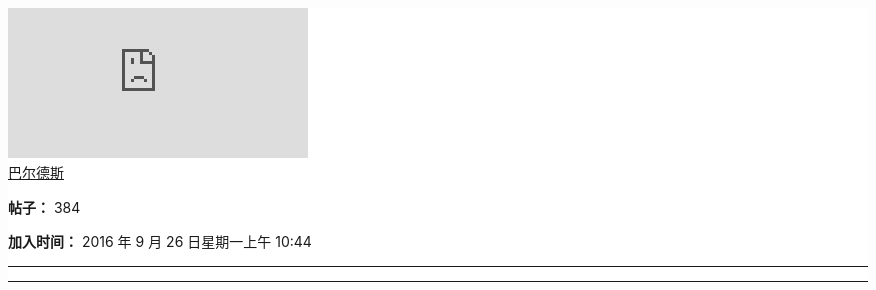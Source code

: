 [![](https://forum.isotropix.com/download/file.php?avatar=13171_1481033212.png)
](https://forum.isotropix.com/memberlist.php?mode=viewprofile&u=13171&sid=5f50434cd43b7257c9efb473f5eb51a5)  
[巴尔德斯](https://forum.isotropix.com/memberlist.php?mode=viewprofile&u=13171&sid=5f50434cd43b7257c9efb473f5eb51a5)

**帖子：**  384

**加入时间：**  2016 年 9 月 26 日星期一上午 10:44

* * *

* * *